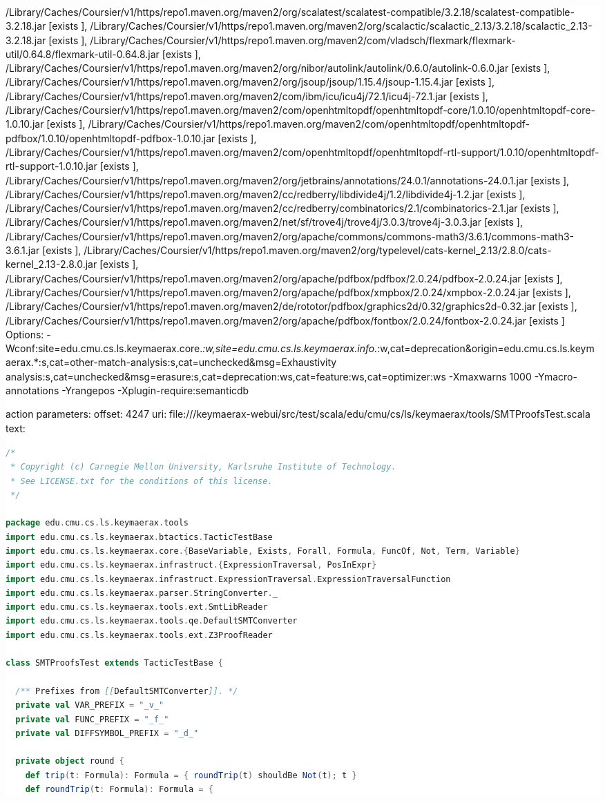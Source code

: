 <HOME>/Library/Caches/Coursier/v1/https/repo1.maven.org/maven2/org/scalatest/scalatest-compatible/3.2.18/scalatest-compatible-3.2.18.jar [exists ], <HOME>/Library/Caches/Coursier/v1/https/repo1.maven.org/maven2/org/scalactic/scalactic_2.13/3.2.18/scalactic_2.13-3.2.18.jar [exists ], <HOME>/Library/Caches/Coursier/v1/https/repo1.maven.org/maven2/com/vladsch/flexmark/flexmark-util/0.64.8/flexmark-util-0.64.8.jar [exists ], <HOME>/Library/Caches/Coursier/v1/https/repo1.maven.org/maven2/org/nibor/autolink/autolink/0.6.0/autolink-0.6.0.jar [exists ], <HOME>/Library/Caches/Coursier/v1/https/repo1.maven.org/maven2/org/jsoup/jsoup/1.15.4/jsoup-1.15.4.jar [exists ], <HOME>/Library/Caches/Coursier/v1/https/repo1.maven.org/maven2/com/ibm/icu/icu4j/72.1/icu4j-72.1.jar [exists ], <HOME>/Library/Caches/Coursier/v1/https/repo1.maven.org/maven2/com/openhtmltopdf/openhtmltopdf-core/1.0.10/openhtmltopdf-core-1.0.10.jar [exists ], <HOME>/Library/Caches/Coursier/v1/https/repo1.maven.org/maven2/com/openhtmltopdf/openhtmltopdf-pdfbox/1.0.10/openhtmltopdf-pdfbox-1.0.10.jar [exists ], <HOME>/Library/Caches/Coursier/v1/https/repo1.maven.org/maven2/com/openhtmltopdf/openhtmltopdf-rtl-support/1.0.10/openhtmltopdf-rtl-support-1.0.10.jar [exists ], <HOME>/Library/Caches/Coursier/v1/https/repo1.maven.org/maven2/org/jetbrains/annotations/24.0.1/annotations-24.0.1.jar [exists ], <HOME>/Library/Caches/Coursier/v1/https/repo1.maven.org/maven2/cc/redberry/libdivide4j/1.2/libdivide4j-1.2.jar [exists ], <HOME>/Library/Caches/Coursier/v1/https/repo1.maven.org/maven2/cc/redberry/combinatorics/2.1/combinatorics-2.1.jar [exists ], <HOME>/Library/Caches/Coursier/v1/https/repo1.maven.org/maven2/net/sf/trove4j/trove4j/3.0.3/trove4j-3.0.3.jar [exists ], <HOME>/Library/Caches/Coursier/v1/https/repo1.maven.org/maven2/org/apache/commons/commons-math3/3.6.1/commons-math3-3.6.1.jar [exists ], <HOME>/Library/Caches/Coursier/v1/https/repo1.maven.org/maven2/org/typelevel/cats-kernel_2.13/2.8.0/cats-kernel_2.13-2.8.0.jar [exists ], <HOME>/Library/Caches/Coursier/v1/https/repo1.maven.org/maven2/org/apache/pdfbox/pdfbox/2.0.24/pdfbox-2.0.24.jar [exists ], <HOME>/Library/Caches/Coursier/v1/https/repo1.maven.org/maven2/org/apache/pdfbox/xmpbox/2.0.24/xmpbox-2.0.24.jar [exists ], <HOME>/Library/Caches/Coursier/v1/https/repo1.maven.org/maven2/de/rototor/pdfbox/graphics2d/0.32/graphics2d-0.32.jar [exists ], <HOME>/Library/Caches/Coursier/v1/https/repo1.maven.org/maven2/org/apache/pdfbox/fontbox/2.0.24/fontbox-2.0.24.jar [exists ]
Options:
-Wconf:site=edu.cmu.cs.ls.keymaerax.core.*:w,site=edu.cmu.cs.ls.keymaerax.info.*:w,cat=deprecation&origin=edu.cmu.cs.ls.keymaerax.*:s,cat=other-match-analysis:s,cat=unchecked&msg=Exhaustivity analysis:s,cat=unchecked&msg=erasure:s,cat=deprecation:ws,cat=feature:ws,cat=optimizer:ws -Xmaxwarns 1000 -Ymacro-annotations -Yrangepos -Xplugin-require:semanticdb


action parameters:
offset: 4247
uri: file://<WORKSPACE>/keymaerax-webui/src/test/scala/edu/cmu/cs/ls/keymaerax/tools/SMTProofsTest.scala
text:
```scala
/*
 * Copyright (c) Carnegie Mellon University, Karlsruhe Institute of Technology.
 * See LICENSE.txt for the conditions of this license.
 */

package edu.cmu.cs.ls.keymaerax.tools
import edu.cmu.cs.ls.keymaerax.btactics.TacticTestBase
import edu.cmu.cs.ls.keymaerax.core.{BaseVariable, Exists, Forall, Formula, FuncOf, Not, Term, Variable}
import edu.cmu.cs.ls.keymaerax.infrastruct.{ExpressionTraversal, PosInExpr}
import edu.cmu.cs.ls.keymaerax.infrastruct.ExpressionTraversal.ExpressionTraversalFunction
import edu.cmu.cs.ls.keymaerax.parser.StringConverter._
import edu.cmu.cs.ls.keymaerax.tools.ext.SmtLibReader
import edu.cmu.cs.ls.keymaerax.tools.qe.DefaultSMTConverter
import edu.cmu.cs.ls.keymaerax.tools.ext.Z3ProofReader

class SMTProofsTest extends TacticTestBase {

  /** Prefixes from [[DefaultSMTConverter]]. */
  private val VAR_PREFIX = "_v_"
  private val FUNC_PREFIX = "_f_"
  private val DIFFSYMBOL_PREFIX = "_d_"

  private object round {
    def trip(t: Formula): Formula = { roundTrip(t) shouldBe Not(t); t }
    def roundTrip(t: Formula): Formula = {
```